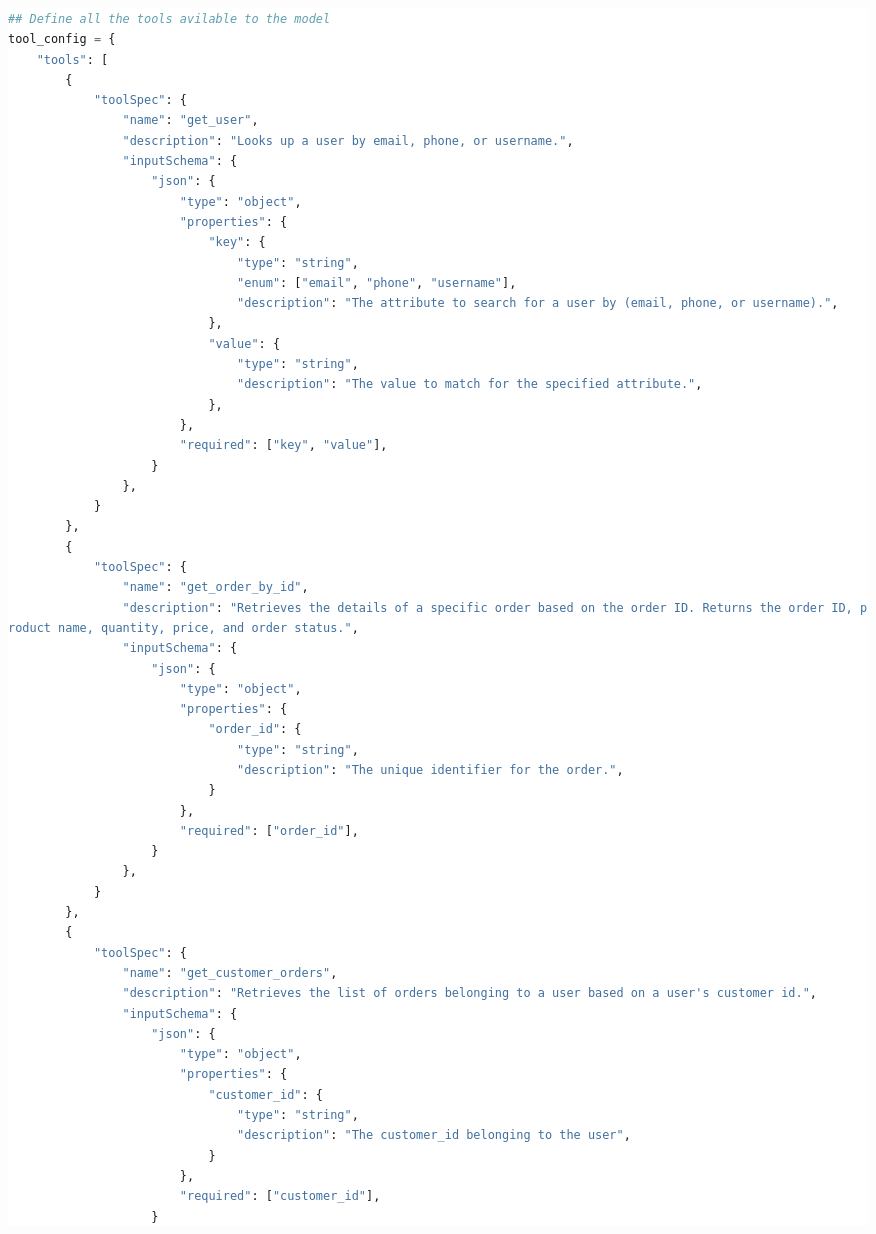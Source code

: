 
```python
## Define all the tools avilable to the model
tool_config = {
    "tools": [
        {
            "toolSpec": {
                "name": "get_user",
                "description": "Looks up a user by email, phone, or username.",
                "inputSchema": {
                    "json": {
                        "type": "object",
                        "properties": {
                            "key": {
                                "type": "string",
                                "enum": ["email", "phone", "username"],
                                "description": "The attribute to search for a user by (email, phone, or username).",
                            },
                            "value": {
                                "type": "string",
                                "description": "The value to match for the specified attribute.",
                            },
                        },
                        "required": ["key", "value"],
                    }
                },
            }
        },
        {
            "toolSpec": {
                "name": "get_order_by_id",
                "description": "Retrieves the details of a specific order based on the order ID. Returns the order ID, product name, quantity, price, and order status.",
                "inputSchema": {
                    "json": {
                        "type": "object",
                        "properties": {
                            "order_id": {
                                "type": "string",
                                "description": "The unique identifier for the order.",
                            }
                        },
                        "required": ["order_id"],
                    }
                },
            }
        },
        {
            "toolSpec": {
                "name": "get_customer_orders",
                "description": "Retrieves the list of orders belonging to a user based on a user's customer id.",
                "inputSchema": {
                    "json": {
                        "type": "object",
                        "properties": {
                            "customer_id": {
                                "type": "string",
                                "description": "The customer_id belonging to the user",
                            }
                        },
                        "required": ["customer_id"],
                    }
```